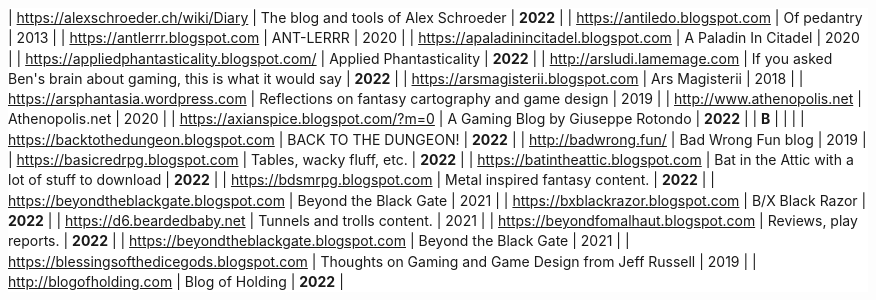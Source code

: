 | <https://alexschroeder.ch/wiki/Diary>                                                                                                             | The blog and tools of Alex Schroeder                                                            | **2022** |
| <https://antiledo.blogspot.com>                                                                                                                   | Of pedantry                                                                                     | 2013 |
| <https://antlerrr.blogspot.com>                                                                                                                   | ANT-LERRR                                                                                       | 2020 |
| <https://apaladinincitadel.blogspot.com>                                                                                                          | A Paladin In Citadel                                                                            | 2020 |
| <https://appliedphantasticality.blogspot.com/>                                                                                                    | Applied Phantasticality                                                                         | **2022** |
| <http://arsludi.lamemage.com>                                                                                                                     | If you asked Ben's brain about gaming, this is what it would say                                | **2022** |
| <https://arsmagisterii.blogspot.com>                                                                                                              | Ars Magisterii                                                                                  | 2018 |
| <https://arsphantasia.wordpress.com>                                                                                                              | Reflections on fantasy cartography and game design                                              | 2019 |
| <http://www.athenopolis.net>                                                                                                                      | Athenopolis.net                                                                                 | 2020 |
| <https://axianspice.blogspot.com/?m=0>                                                                                                            | A Gaming Blog by Giuseppe Rotondo                                                               | **2022** |
| **B**                                                                                                                                             |                                                                                                 |      |
| <https://backtothedungeon.blogspot.com>                                                                                                           | BACK TO THE DUNGEON!                                                                            | **2022** |
| <http://badwrong.fun/>                                                                                                                            | Bad Wrong Fun blog                                                                              | 2019 |
| <https://basicredrpg.blogspot.com>                                                                                                                | Tables, wacky fluff, etc.                                                                       | **2022** |
| <https://batintheattic.blogspot.com>                                                                                                              | Bat in the Attic with a lot of stuff to download                                                | **2022** |
| <https://bdsmrpg.blogspot.com>                                                                                                                    | Metal inspired fantasy content.                                                                 | **2022** |
| <https://beyondtheblackgate.blogspot.com>                                                                                                         | Beyond the Black Gate                                                                           | 2021 |
| <https://bxblackrazor.blogspot.com>                                                                                                               | B/X Black Razor                                                                                 | **2022** |
| <https://d6.beardedbaby.net>                                                                                                                      | Tunnels and trolls content.                                                                     | 2021 |
| <https://beyondfomalhaut.blogspot.com>                                                                                                            | Reviews, play reports.                                                                          | **2022** |
| <https://beyondtheblackgate.blogspot.com>                                                                                                         | Beyond the Black Gate                                                                           | 2021 |
| <https://blessingsofthedicegods.blogspot.com>                                                                                                     | Thoughts on Gaming and Game Design from Jeff Russell                                            | 2019 |
| <http://blogofholding.com>                                                                                                                        | Blog of Holding                                                                                 | **2022** |